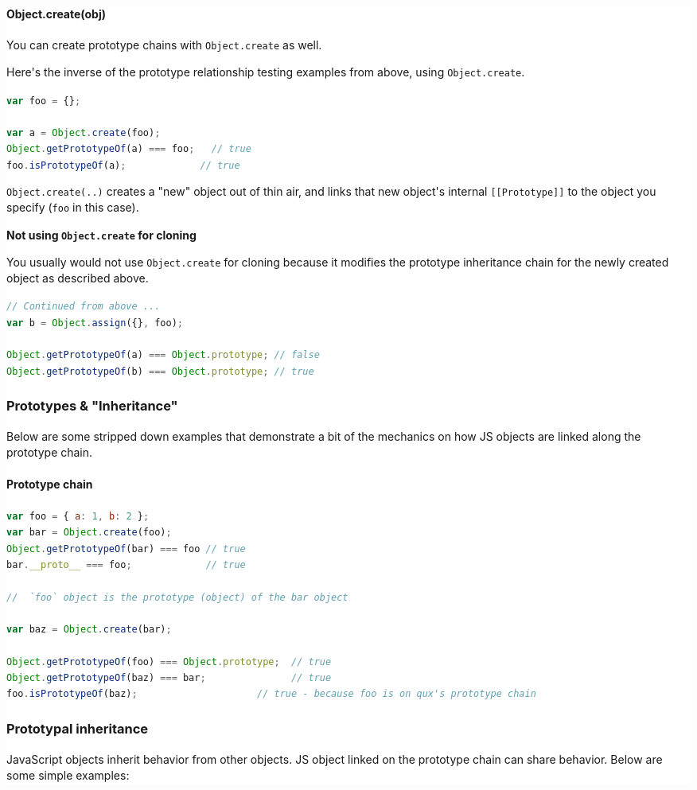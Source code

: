 #### Object.create(obj)

You can create prototype chains with `Object.create` as well.

Here's the inverse of the prototype relationship testing examples from above, using `Object.create`.

```js
var foo = {};

var a = Object.create(foo);
Object.getPrototypeOf(a) === foo;   // true
foo.isPrototypeOf(a);             // true
```

`Object.create(..)` creates a "new" object out of thin air, and links that new object's internal `[[Prototype]]` to the object you specify (`foo` in this case).

**Not using `Object.create` for cloning**

You usually would not use `Object.create` for cloning because it modifies the prototype inheritance chain for the newly created object as described above.

```js
// Continued from above ...
var b = Object.assign({}, foo);

Object.getPrototypeOf(a) === Object.prototype; // false
Object.getPrototypeOf(b) === Object.prototype; // true
```

### Prototypes & "Inheritance"

Below are some stripped down examples that demonstrate a bit of the mechanics on how JS objects are linked along the prototype chain.

#### Prototype chain

```js
var foo = { a: 1, b: 2 };
var bar = Object.create(foo);
Object.getPrototypeOf(bar) === foo // true
bar.__proto__ === foo;             // true

//  `foo` object is the prototype (object) of the bar object

var baz = Object.create(bar);

Object.getPrototypeOf(foo) === Object.prototype;  // true
Object.getPrototypeOf(baz) === bar;               // true
foo.isPrototypeOf(baz);                     // true - because foo is on qux's prototype chain
```

### Prototypal inheritance

JavaScript objects inherit behavior from other objects. JS object linked on the prototype chain can share behavior. Below are some simple examples:
